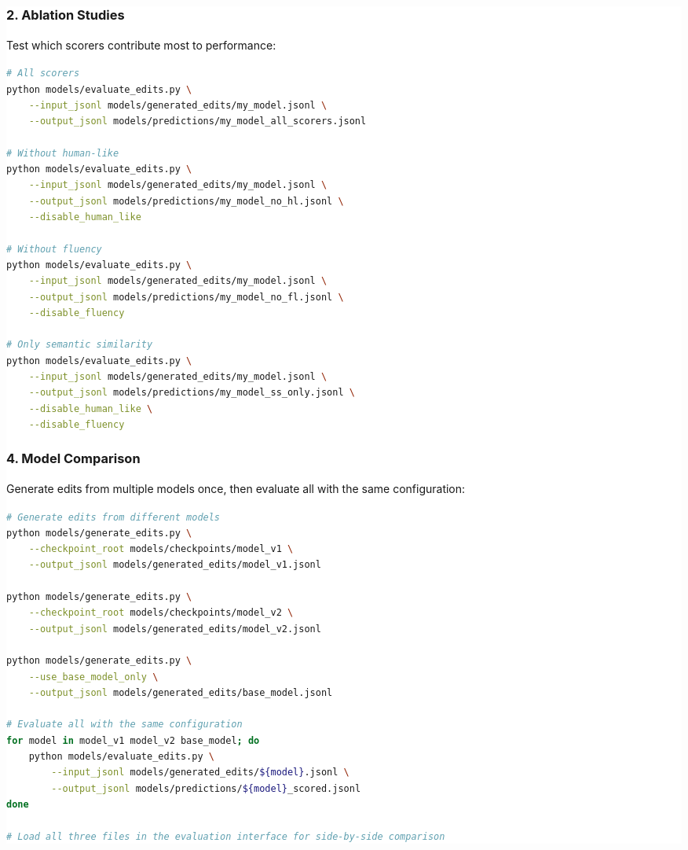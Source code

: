 ```bash
```

### 2. Ablation Studies
Test which scorers contribute most to performance:

```bash
# All scorers
python models/evaluate_edits.py \
    --input_jsonl models/generated_edits/my_model.jsonl \
    --output_jsonl models/predictions/my_model_all_scorers.jsonl

# Without human-like
python models/evaluate_edits.py \
    --input_jsonl models/generated_edits/my_model.jsonl \
    --output_jsonl models/predictions/my_model_no_hl.jsonl \
    --disable_human_like

# Without fluency
python models/evaluate_edits.py \
    --input_jsonl models/generated_edits/my_model.jsonl \
    --output_jsonl models/predictions/my_model_no_fl.jsonl \
    --disable_fluency

# Only semantic similarity
python models/evaluate_edits.py \
    --input_jsonl models/generated_edits/my_model.jsonl \
    --output_jsonl models/predictions/my_model_ss_only.jsonl \
    --disable_human_like \
    --disable_fluency
```

### 4. Model Comparison
Generate edits from multiple models once, then evaluate all with the same configuration:

```bash
# Generate edits from different models
python models/generate_edits.py \
    --checkpoint_root models/checkpoints/model_v1 \
    --output_jsonl models/generated_edits/model_v1.jsonl

python models/generate_edits.py \
    --checkpoint_root models/checkpoints/model_v2 \
    --output_jsonl models/generated_edits/model_v2.jsonl

python models/generate_edits.py \
    --use_base_model_only \
    --output_jsonl models/generated_edits/base_model.jsonl

# Evaluate all with the same configuration
for model in model_v1 model_v2 base_model; do
    python models/evaluate_edits.py \
        --input_jsonl models/generated_edits/${model}.jsonl \
        --output_jsonl models/predictions/${model}_scored.jsonl
done

# Load all three files in the evaluation interface for side-by-side comparison
```
